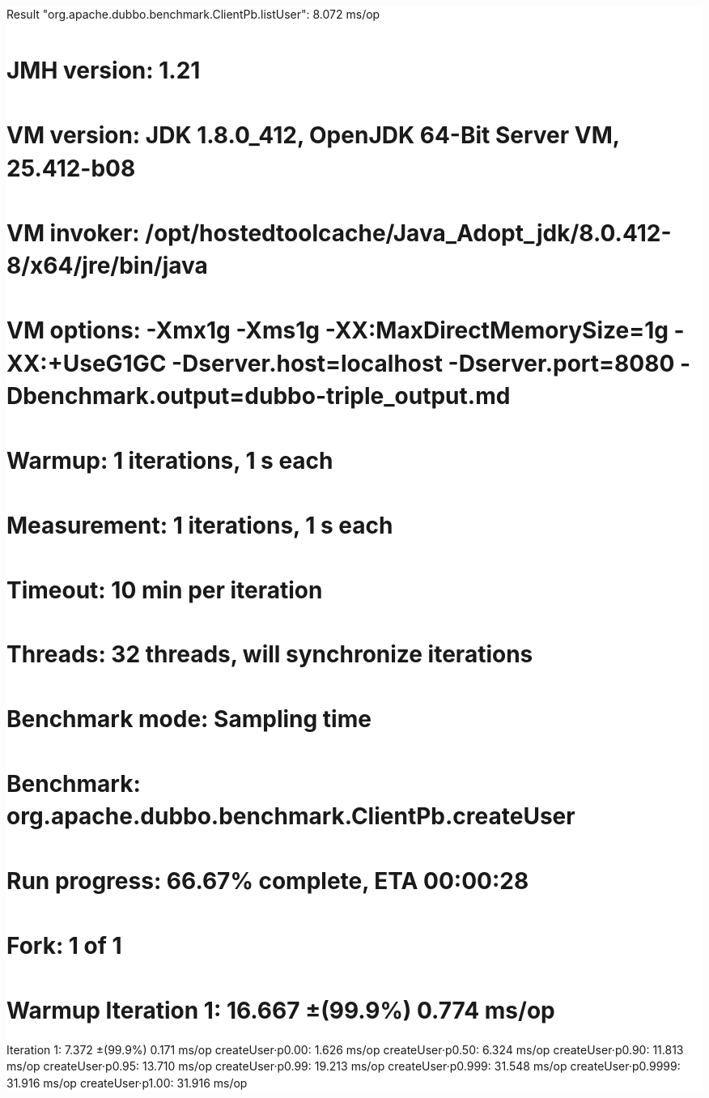 
Result "org.apache.dubbo.benchmark.ClientPb.listUser":
  8.072 ms/op


# JMH version: 1.21
# VM version: JDK 1.8.0_412, OpenJDK 64-Bit Server VM, 25.412-b08
# VM invoker: /opt/hostedtoolcache/Java_Adopt_jdk/8.0.412-8/x64/jre/bin/java
# VM options: -Xmx1g -Xms1g -XX:MaxDirectMemorySize=1g -XX:+UseG1GC -Dserver.host=localhost -Dserver.port=8080 -Dbenchmark.output=dubbo-triple_output.md
# Warmup: 1 iterations, 1 s each
# Measurement: 1 iterations, 1 s each
# Timeout: 10 min per iteration
# Threads: 32 threads, will synchronize iterations
# Benchmark mode: Sampling time
# Benchmark: org.apache.dubbo.benchmark.ClientPb.createUser

# Run progress: 66.67% complete, ETA 00:00:28
# Fork: 1 of 1
# Warmup Iteration   1: 16.667 ±(99.9%) 0.774 ms/op
Iteration   1: 7.372 ±(99.9%) 0.171 ms/op
                 createUser·p0.00:   1.626 ms/op
                 createUser·p0.50:   6.324 ms/op
                 createUser·p0.90:   11.813 ms/op
                 createUser·p0.95:   13.710 ms/op
                 createUser·p0.99:   19.213 ms/op
                 createUser·p0.999:  31.548 ms/op
                 createUser·p0.9999: 31.916 ms/op
                 createUser·p1.00:   31.916 ms/op
